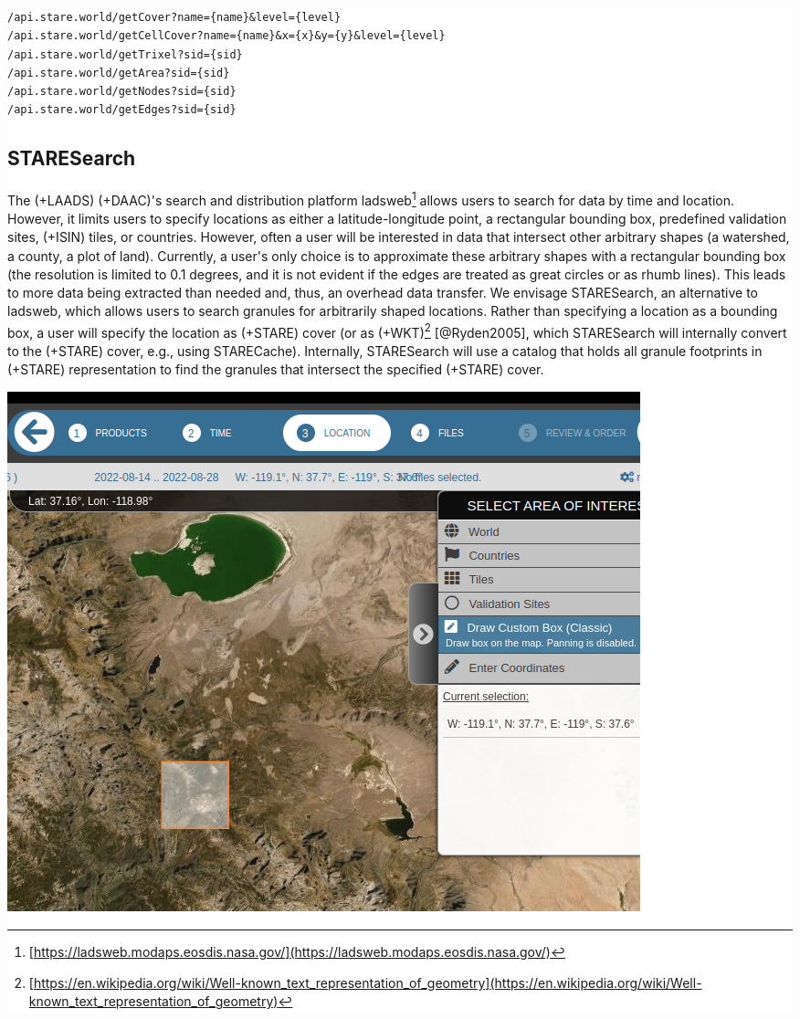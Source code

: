 ```
/api.stare.world/getCover?name={name}&level={level}
/api.stare.world/getCellCover?name={name}&x={x}&y={y}&level={level}
/api.stare.world/getTrixel?sid={sid}
/api.stare.world/getArea?sid={sid}
/api.stare.world/getNodes?sid={sid}
/api.stare.world/getEdges?sid={sid}
```

## STARESearch
The (+LAADS) (+DAAC)'s search and distribution platform ladsweb[^ladsweb] allows users to search for data by time and location. However, it limits users to specify locations as either a latitude-longitude point, a rectangular bounding box, predefined validation sites, (+ISIN) tiles, or countries. However, often a user will be interested in data that intersect other arbitrary shapes (a watershed, a county, a plot of land). Currently, a user's only choice is to approximate these arbitrary shapes with a rectangular bounding box (the resolution is limited to 0.1 degrees, and it is not evident if the edges are treated as great circles or as rhumb lines). This leads to more data being extracted than needed and, thus, an overhead data transfer. We envisage STARESearch, an alternative to ladsweb, which allows users to search granules for arbitrarily shaped locations. Rather than specifying a location as a bounding box, a user will specify the location as (+STARE) cover (or as (+WKT)[^wkt] [@Ryden2005], which STARESearch will internally convert to the (+STARE) cover, e.g., using STARECache). Internally, STARESearch will use a catalog that holds all granule footprints in (+STARE) representation to find the granules that intersect the specified (+STARE) cover.

[^ladsweb]: [https://ladsweb.modaps.eosdis.nasa.gov/](https://ladsweb.modaps.eosdis.nasa.gov/)

[^wkt]: [https://en.wikipedia.org/wiki/Well-known_text_representation_of_geometry](https://en.wikipedia.org/wiki/Well-known_text_representation_of_geometry)

![The ladsweb search interface allows users to search by locations specified either as a latitude-longitude point, a rectangular bounding box, predefined validation sites, the (+ISIN) tiles, or countries.](images/C2/ladsweb.png)


[^s2geom]: [https://s2geometry.io/](https://s2geometry.io/)
[^geographies]: [http://postgis.net/workshops/postgis-intro/geography.html](http://postgis.net/workshops/postgis-intro/geography.html)
[^spheregis]: [https://github.com/NiklasPhabian/SphereGIS](https://github.com/NiklasPhabian/SphereGIS)
[^0]: Anecdotally, consuming the majority of the time of geospatial analysis.
[^1]: Exceptions may be technologies like (+OPeNDAP) or (+WCS), which are mainly used as middleware and not (yet) designed for end-users.
[^31]: The SkyServer was built by Tom Barclay, Jim Gray, and Alex Szaley from the TerraServer [@Barclay1998; @Slutz1999] source code. The latter was a project demonstrating the real-world scalability of Microsoft SQL Server and Windows NT Server.
[^STARE_base]: [https://github.com/SpatioTemporal/STARE](https://github.com/SpatioTemporal/STARE)
[^swig]: [https://swig.org/](https://swig.org/)
[^pystare]: Github: [https://github.com/SpatioTemporal/pystare](https://github.com/SpatioTemporal/pystare); \newline Readthedocs: [https://pystare.readthedocs.io](https://pystare.readthedocs.io/en/latest/).
[^rtd]: [https://pystare.readthedocs.io/en/latest/](https://pystare.readthedocs.io/en/latest/)
[^pep]: [https://peps.python.org/](https://peps.python.org/)
[^pypi]: [https://pypi.org/](https://pypi.org/)
[^32]: Github: [https://github.com/SpatioTemporal/STAREmaster_py](https://github.com/SpatioTemporal/STAREmaster_py)
[^mod09ga]: [@MOD09GA]. [DOI [10.5067/MODIS/MOD09GA.006](http://dx.doi.org/10.5067/MODIS/MOD09GA.006)
[^mod09]: [@MOD09] [DOI: 10.5067/MODIS/MOD09.006](http://dx.doi.org/10.5067/MODIS/MOD09.006)
[^34]: [https://www.dask.org/](https://www.dask.org/)
[^35]: [https://github.com/SpatioTemporal/STAREPandas](https://github.com/SpatioTemporal/STAREPandas); [https://starepandas.readthedocs.io](https://starepandas.readthedocs.io)
[^21]: (+NASA) Earth-observing System Data and Information System EOSDIS distinguishes between 5 processing levels (0 through 5). Levels 1 and 2 are data "at full resolution, time-referenced, and annotated with[..] georeferencing parameters", which is what we reference with swath data. [https://www.earthdata.nasa.gov/engage/open-data-services-and-software/data-information-policy/data-levels](https://www.earthdata.nasa.gov/engage/open-data-services-and-software/data-information-policy/data-levels)
[^36]: [geopandas.org](https://geopandas.org/); [https://github.com/geopandas/geopandas](https://github.com/geopandas/geopandas)
[^make_sids]: `make_sids()` on STAREPandas' (+RTD):
[^read_geotiff]: `read_geotiff()` on STAREPandas' (+RTD): [https://starepandas.readthedocs.io/en/latest/docs/reference/api/starepandas.read_geotiff.html#starepandas.read_geotiff](https://starepandas.readthedocs.io/en/latest/docs/reference/api/starepandas.read_geotiff.html#starepandas.read_geotiff)
[^read_granule]: `read_granule()` on STAREPandas' (+RTD): [https://starepandas.readthedocs.io/en/latest/docs/reference/api/starepandas.read_granule.html](https://starepandas.readthedocs.io/en/latest/docs/reference/api/starepandas.read_granule.html)
[^to_array]: `to_array()` on STAREPandas' (+RTD): [https://starepandas.readthedocs.io/en/latest/docs/reference/api/starepandas.STAREDataFrame.to_array.html](https://starepandas.readthedocs.io/en/latest/docs/reference/api/starepandas.STAREDataFrame.to_array.html).
[^folder2catalog]: `folder2catalog()` on STAREPandas' (+RTD):
[^STARELite]: [https://github.com/SpatioTemporal/STARELite](https://github.com/SpatioTemporal/STARELite)
[^PostSTARE]: [https://github.com/SpatioTemporal/StarePostgresql](https://github.com/SpatioTemporal/StarePostgresql)
[^SciDB-STARE]: [https://github.com/NiklasPhabian/SciDB-STARE](https://github.com/NiklasPhabian/SciDB-STARE)
[^write_pods]: `write_pods()` on STAREPandas' (+RTD): [https://starepandas.readthedocs.io/en/latest/docs/reference/api/starepandas.STAREDataFrame.write_pods.html](https://starepandas.readthedocs.io/en/latest/docs/reference/api/starepandas.STAREDataFrame.write_pods.html).
[^read_pods]: `read_pods()` om STAREPandas' (+RTD): [https://starepandas.readthedocs.io/en/latest/docs/reference/api/starepandas.STAREDataFrame.read_pods.html](https://starepandas.readthedocs.io/en/latest/docs/reference/api/starepandas.STAREDataFrame.read_pods.html)
[^intersects]: `intersects()` on GeoPandas' (+RTD): [https://geopandas.org/en/stable/docs/reference/api/geopandas.GeoSeries.intersects.html](https://geopandas.org/en/stable/docs/reference/api/geopandas.GeoSeries.intersects.html)
[^disjoint]: `disjoint()` on GeoPandas' (+RTD): [https://geopandas.org/en/stable/docs/reference/api/geopandas.GeoSeries.disjoint.html](https://geopandas.org/en/stable/docs/reference/api/geopandas.GeoSeries.disjoint.html)
[^stare_join]: `stare_join()` on STAREPandas' (+RTD): [https://starepandas.readthedocs.io/en/latest/docs/reference/api/starepandas.stare_join.html?highlight=join#starepandas.stare_join](https://starepandas.readthedocs.io/en/latest/docs/reference/api/starepandas.stare_join.html?highlight=join#starepandas.stare_join)
[^stare_intersects]: `stare_intersects()` on STAREPandas' (+RTD): [https://starepandas.readthedocs.io/en/latest/docs/reference/api/starepandas.STAREDataFrame.stare_intersects.html](https://starepandas.readthedocs.io/en/latest/docs/reference/api/starepandas.STAREDataFrame.stare_intersects.html)
[^stare_disjoint]: `stare_disjoint()` on STAREPandas' (+RTD): [https://starepandas.readthedocs.io/en/latest/docs/reference/api/starepandas.STAREDataFrame.stare_disjoint.html](https://starepandas.readthedocs.io/en/latest/docs/reference/api/starepandas.STAREDataFrame.stare_disjoint.html)
[^hex]: `hex()` on STAREPandas' (+RTD): [https://starepandas.readthedocs.io/en/latest/docs/reference/api/starepandas.STAREDataFrame.hex.html](https://starepandas.readthedocs.io/en/latest/docs/reference/api/starepandas.STAREDataFrame.hex.html).
[^spatial_resolution]: `spatial_resolution()` on STAREPandas' (+RTD): [https://starepandas.readthedocs.io/en/latest/docs/reference/api/starepandas.STAREDataFrame.spatial_resolution.html](https://starepandas.readthedocs.io/en/latest/docs/reference/api/starepandas.STAREDataFrame.spatial_resolution.html)
[^trixel_area]: `trixel_area()` on STAREPandas' (+RTD): [https://starepandas.readthedocs.io/en/latest/docs/reference/api/starepandas.STAREDataFrame.trixel_area.html](https://starepandas.readthedocs.io/en/latest/docs/reference/api/starepandas.STAREDataFrame.trixel_area.html) 
[^to_stare_resolution]: `to_stare_resolution()` on STAREPandas' (+RTD): [https://starepandas.readthedocs.io/en/latest/docs/reference/api/starepandas.STAREDataFrame.to_stare_resolution.html](https://starepandas.readthedocs.io/en/latest/docs/reference/api/starepandas.STAREDataFrame.to_stare_resolution.html)
[^clear_to_resolution]: `clear_to_resolution()` on STAREPandas' RTD[https://starepandas.readthedocs.io/en/latest/docs/reference/api/starepandas.STAREDataFrame.clear_to_resolution.html](https://starepandas.readthedocs.io/en/latest/docs/reference/api/starepandas.STAREDataFrame.clear_to_resolution.html)  
[^groupby]: `groupby()` on Pandas' (+RTD): [https://pandas.pydata.org/pandas-docs/stable/reference/api/pandas.DataFrame.groupby.html](https://pandas.pydata.org/pandas-docs/stable/reference/api/pandas.DataFrame.groupby.html) 
[^unary_union]: `unary_union` on GeoPandas' (+RTD): [https://geopandas.org/en/stable/docs/reference/api/geopandas.GeoSeries.unary_union.html](https://geopandas.org/en/stable/docs/reference/api/geopandas.GeoSeries.unary_union.html)
[^dissolve]: `dissolve()` on GeoPandas' (+RTD): [https://geopandas.org/en/stable/docs/reference/api/geopandas.GeoDataFrame.dissolve.html](https://geopandas.org/en/stable/docs/reference/api/geopandas.GeoDataFrame.dissolve.html)
[^stare_dissolve]: `stare_dissolve()` on GeoPandas' (+RTD): [https://starepandas.readthedocs.io/en/latest/docs/reference/api/starepandas.STAREDataFrame.stare_dissolve.html](https://starepandas.readthedocs.io/en/latest/docs/reference/api/starepandas.STAREDataFrame.stare_dissolve.html) 
[^stare_union]: `stare_union` on STAREPandas' (+RTD): [https://starepandas.readthedocs.io/en/latest/docs/reference/api/starepandas.tools.spatial_conversions.compress_sids.html#starepandas.tools.spatial_conversions.compress_sids](https://starepandas.readthedocs.io/en/latest/docs/reference/api/starepandas.tools.spatial_conversions.compress_sids.html#starepandas.tools.spatial_conversions.compress_sids)
[^make_trixels]:  `make_trixels()`  on STAREPandas' (+RTD): [https://starepandas.readthedocs.io/en/latest/docs/reference/api/starepandas.STAREDataFrame.make_trixels.html](https://starepandas.readthedocs.io/en/latest/docs/reference/api/starepandas.STAREDataFrame.make_trixels.html) 
[^dask_geopandas]: [https://github.com/geopandas/dask-geopandas](https://github.com/geopandas/dask-geopandas)
[^dask]: [https://www.dask.org/](https://www.dask.org/)
[^spatialite]: [https://www.gaia-gis.it/fossil/libspatialite/index](https://www.gaia-gis.it/fossil/libspatialite/index)
[^geopackage]: [http://www.geopackage.org](http://www.geopackage.org/)
[^postgis]: [https://postgis.net/](https://postgis.net/)
[^starepods_py]: [https://github.com/SpatioTemporal/STAREPods_py](https://github.com/SpatioTemporal/STAREPods_py)
[^flexfs]: [https://www.paradigm4.com/technology/flexfs/](https://www.paradigm4.com/technology/flexfs/)
[^VNP46A2]: [@VNP46A2].  [DOI: 10.5067/VIIRS/VNP46A2.001](https://www.doi.org://10.5067/VIIRS/VNP46A2.001)
[^4]: [Google Earth Engine: (+VIIRS) Stray Light Corrected Nighttime Day/Night Band Composites Version 1](https://developers.google.com/earth-engine/datasets/catalog/NOAA_VIIRS_DNB_MONTHLY_V1_VCMSLCFG); [VIIRS Nighttime Day/Night Band Composites Version 1](https://developers.google.com/earth-engine/datasets/catalog/NOAA_VIIRS_DNB_MONTHLY_V1_VCMCFG)
[^5]: https://eogdata.mines.edu/products/vnl/
[^vnp02dnb]: [@VNP02DNB]. [DOI: 10.5067/VIIRS/VNP02DNB.002](https://www.doi.org/10.5067/VIIRS/VNP02DNB.002)
[^2]: And the VJ102DNB. We additionally needed to retrieve the geolocation products VNP03DNB/VJ103DNB products to extract the moon illumination intensity and the cloud mask products CLDMSK_L2_VIIRS_SNPP/CLDMSK_L2_VIIRS_NOAA20.
[^IMERG]: https://doi.org/10.5067/GPM/IMERG/3B-HH-L/06 ; [https://disc.gsfc.nasa.gov/datasets/GPM_3IMERGHHL_06/summary?keywords=%22IMERG%20late%22](https://disc.gsfc.nasa.gov/datasets/GPM_3IMERGHHL_06/summary?keywords=%22IMERG%20late%22)
[^9]: Various other methods for identifying the presence of an event could have been applied (e.g., a compound criterion composed of multiple simple criteria or a criterion based on the threshold of a new variable derived from existing variables).
[^cc3d]: [https://github.com/seung-lab/connected-components-3d/](https://github.com/seung-lab/connected-components-3d/)
[^12]: [https://www.earthdata.nasa.gov/esds/competitive-programs/access/stare](https://www.earthdata.nasa.gov/esds/competitive-programs/access/stare)
[^13]: https://ladsweb.modaps.eosdis.nasa.gov/learn/using-laads-apis/
[^14]: For all we know, this index might be a bbox btree. Free and Open Source Software (FOSS) implementations of a tile database, including their index, can be found in QuadTiles ([https://wiki.openstreetmap.org/wiki/QuadTiles](https://wiki.openstreetmap.org/wiki/QuadTiles) and mapnik.)
[^15]: [https://s2geometry.io/](https://s2geometry.io/)
[^16]: [https://s2geometry.io/devguide/s2cell_hierarchy](https://s2geometry.io/devguide/s2cell_hierarchy)